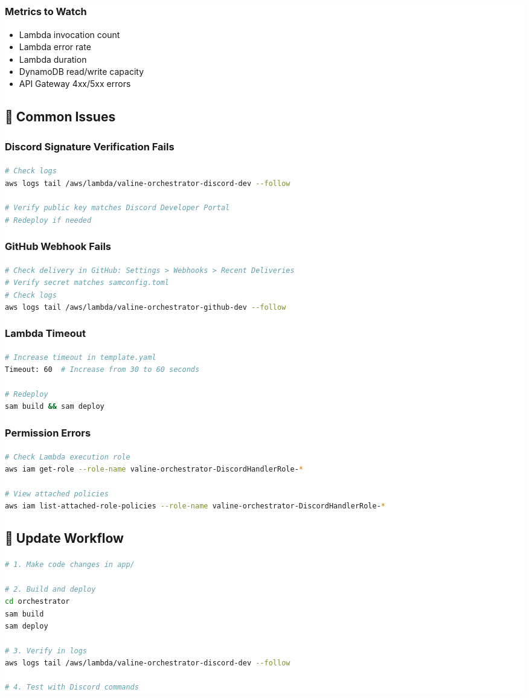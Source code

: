 ### Metrics to Watch
- Lambda invocation count
- Lambda error rate
- Lambda duration
- DynamoDB read/write capacity
- API Gateway 4xx/5xx errors

## 🐛 Common Issues

### Discord Signature Verification Fails
```bash
# Check logs
aws logs tail /aws/lambda/valine-orchestrator-discord-dev --follow

# Verify public key matches Discord Developer Portal
# Redeploy if needed
```

### GitHub Webhook Fails
```bash
# Check delivery in GitHub: Settings > Webhooks > Recent Deliveries
# Verify secret matches samconfig.toml
# Check logs
aws logs tail /aws/lambda/valine-orchestrator-github-dev --follow
```

### Lambda Timeout
```bash
# Increase timeout in template.yaml
Timeout: 60  # Increase from 30 to 60 seconds

# Redeploy
sam build && sam deploy
```

### Permission Errors
```bash
# Check Lambda execution role
aws iam get-role --role-name valine-orchestrator-DiscordHandlerRole-*

# View attached policies
aws iam list-attached-role-policies --role-name valine-orchestrator-DiscordHandlerRole-*
```

## 🔄 Update Workflow

```bash
# 1. Make code changes in app/

# 2. Build and deploy
cd orchestrator
sam build
sam deploy

# 3. Verify in logs
aws logs tail /aws/lambda/valine-orchestrator-discord-dev --follow

# 4. Test with Discord commands
```
